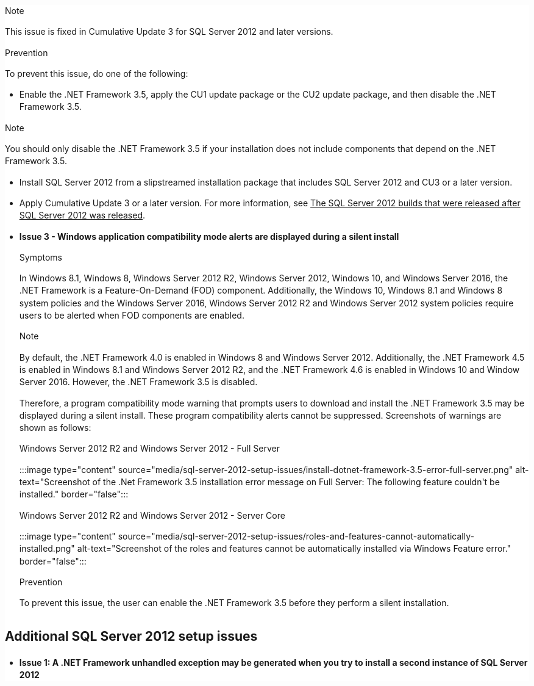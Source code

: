  > [!NOTE]
  > This issue is fixed in Cumulative Update 3 for SQL Server 2012 and later versions.

  Prevention

  To prevent this issue, do one of the following:

  - Enable the .NET Framework 3.5, apply the CU1 update package or the CU2 update package, and then disable the .NET Framework 3.5.

  > [!NOTE]
  > You should only disable the .NET Framework 3.5 if your installation does not include components that depend on the .NET Framework 3.5.

  - Install SQL Server 2012 from a slipstreamed installation package that includes SQL Server 2012 and CU3 or a later version.
  - Apply Cumulative Update 3 or a later version. For more information, see [The SQL Server 2012 builds that were released after SQL Server 2012 was released](https://support.microsoft.com/help/2692828).

- **Issue 3 - Windows application compatibility mode alerts are displayed during a silent install**

  Symptoms

  In Windows 8.1, Windows 8, Windows Server 2012 R2, Windows Server 2012, Windows 10, and Windows Server 2016, the .NET Framework is a Feature-On-Demand (FOD) component. Additionally, the Windows 10, Windows 8.1 and Windows 8 system policies and the Windows Server 2016, Windows Server 2012 R2 and Windows Server 2012 system policies require users to be alerted when FOD components are enabled.

  > [!NOTE]
  > By default, the .NET Framework 4.0 is enabled in Windows 8 and Windows Server 2012. Additionally, the .NET Framework 4.5 is enabled in Windows 8.1 and Windows Server 2012 R2, and the .NET Framework 4.6 is enabled in Windows 10 and Window Server 2016. However, the .NET Framework 3.5 is disabled.

  Therefore, a program compatibility mode warning that prompts users to download and install the .NET Framework 3.5 may be displayed during a silent install. These program compatibility alerts cannot be suppressed. Screenshots of warnings are shown as follows:

  Windows Server 2012 R2 and Windows Server 2012 - Full Server

  :::image type="content" source="media/sql-server-2012-setup-issues/install-dotnet-framework-3.5-error-full-server.png" alt-text="Screenshot of the .Net Framework 3.5 installation error message on Full Server: The following feature couldn't be installed." border="false":::

  Windows Server 2012 R2 and Windows Server 2012 - Server Core

  :::image type="content" source="media/sql-server-2012-setup-issues/roles-and-features-cannot-automatically-installed.png" alt-text="Screenshot of the roles and features cannot be automatically installed via Windows Feature error." border="false":::

  Prevention

  To prevent this issue, the user can enable the .NET Framework 3.5 before they perform a silent installation.

## Additional SQL Server 2012 setup issues

- **Issue 1: A .NET Framework unhandled exception may be generated when you try to install a second instance of SQL Server 2012**
